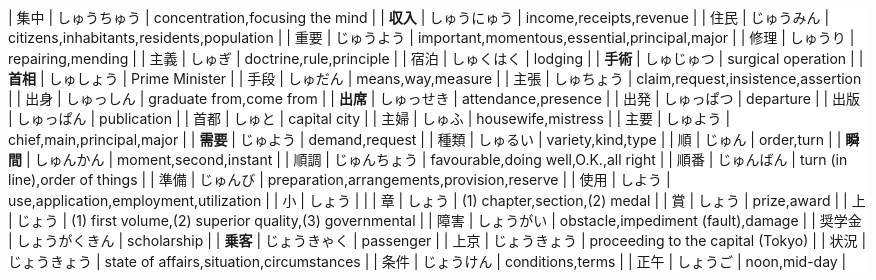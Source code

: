 | 集中 | しゅうちゅう | concentration,focusing the mind |
| **収入** | しゅうにゅう | income,receipts,revenue |
| 住民 | じゅうみん | citizens,inhabitants,residents,population |
| 重要 | じゅうよう | important,momentous,essential,principal,major |
| 修理 | しゅうり | repairing,mending |
| 主義 | しゅぎ | doctrine,rule,principle |
| 宿泊 | しゅくはく | lodging |
| **手術** | しゅじゅつ | surgical operation |
| **首相** | しゅしょう | Prime Minister |
| 手段 | しゅだん | means,way,measure |
| 主張 | しゅちょう | claim,request,insistence,assertion |
| 出身 | しゅっしん | graduate from,come from |
| **出席** | しゅっせき | attendance,presence |
| 出発 | しゅっぱつ | departure |
| 出版 | しゅっぱん | publication |
| 首都 | しゅと | capital city |
| 主婦 | しゅふ | housewife,mistress |
| 主要 | しゅよう | chief,main,principal,major |
| **需要** | じゅよう | demand,request |
| 種類 | しゅるい | variety,kind,type |
| 順 | じゅん | order,turn |
| **瞬間** | しゅんかん | moment,second,instant |
| 順調 | じゅんちょう | favourable,doing well,O.K.,all right |
| 順番 | じゅんばん | turn (in line),order of things |
| 準備 | じゅんび | preparation,arrangements,provision,reserve |
| 使用 | しよう | use,application,employment,utilization |
| 小 | しょう |  |
| 章 | しょう | (1) chapter,section,(2) medal |
| 賞 | しょう | prize,award |
| 上 | じょう | (1) first volume,(2) superior quality,(3) governmental |
| 障害 | しょうがい | obstacle,impediment (fault),damage |
| 奨学金 | しょうがくきん | scholarship |
| **乗客** | じょうきゃく | passenger |
| 上京 | じょうきょう | proceeding to the capital (Tokyo) |
| 状況 | じょうきょう | state of affairs,situation,circumstances |
| 条件 | じょうけん | conditions,terms |
| 正午 | しょうご | noon,mid-day |